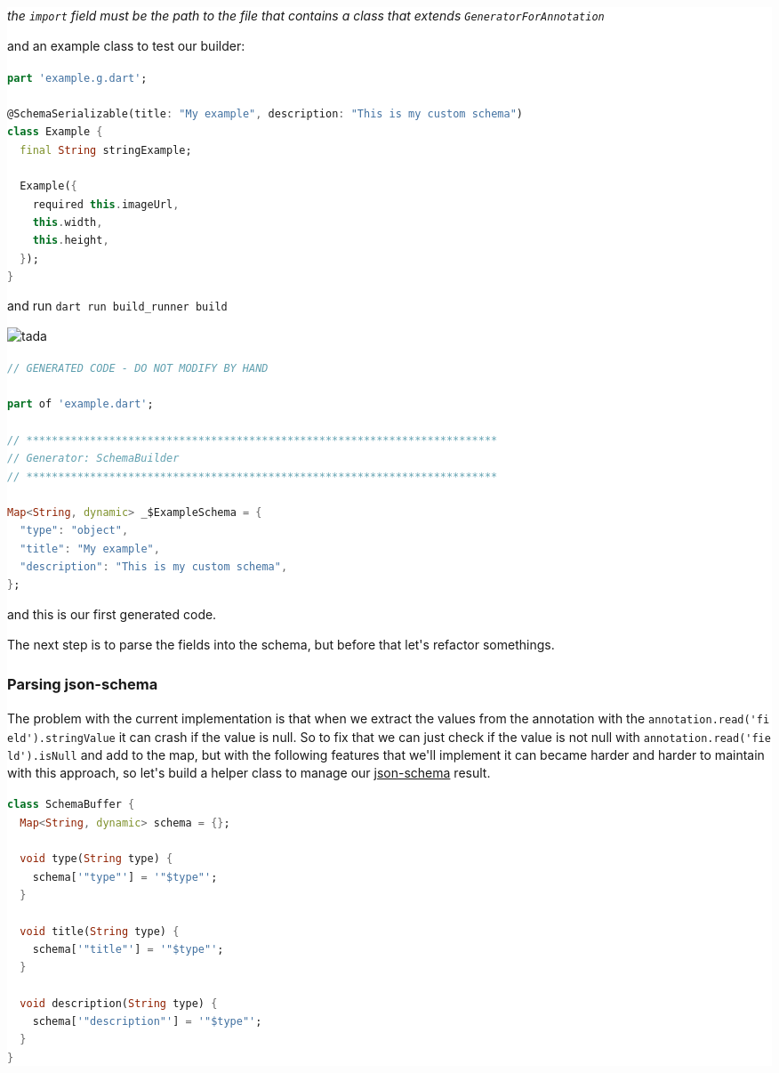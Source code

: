 _the `import` field must be the path to the file that contains a class that extends `GeneratorForAnnotation`_

and an example class to test our builder:

```dart
part 'example.g.dart';

@SchemaSerializable(title: "My example", description: "This is my custom schema")
class Example {
  final String stringExample;

  Example({
    required this.imageUrl,
    this.width,
    this.height,
  });
}
```

and run `dart run build_runner build`

![tada](https://media1.tenor.com/m/D5g2GDCx9WwAAAAd/fortnite-star-wars.gif)

```dart
// GENERATED CODE - DO NOT MODIFY BY HAND

part of 'example.dart';

// **************************************************************************
// Generator: SchemaBuilder
// **************************************************************************

Map<String, dynamic> _$ExampleSchema = {
  "type": "object",
  "title": "My example",
  "description": "This is my custom schema",
};
```

and this is our first generated code.

The next step is to parse the fields into the schema, but before that let's refactor somethings.

### Parsing json-schema

The problem with the current implementation is that when we extract the values from the annotation with the `annotation.read('field').stringValue` it can crash if the value is null. So to fix that we can just check if the value is not null with `annotation.read('field').isNull` and add to the map, but with the following features that we'll implement it can became harder and harder to maintain with this approach, so let's build a helper class to manage our [json-schema] result.

```dart
class SchemaBuffer {
  Map<String, dynamic> schema = {};

  void type(String type) {
    schema['"type"'] = '"$type"';
  }

  void title(String type) {
    schema['"title"'] = '"$type"';
  }

  void description(String type) {
    schema['"description"'] = '"$type"';
  }
}
```

[schema-serializable]: https://github.com/
[Flutter]: https://flutter.dev/
[Dart]: https://dart.dev/
[json-schema]: https://json-schema.org/
[json-serializable]: https://pub.dev/packages/json_serializable
[build]: https://github.com/dart-lang/build